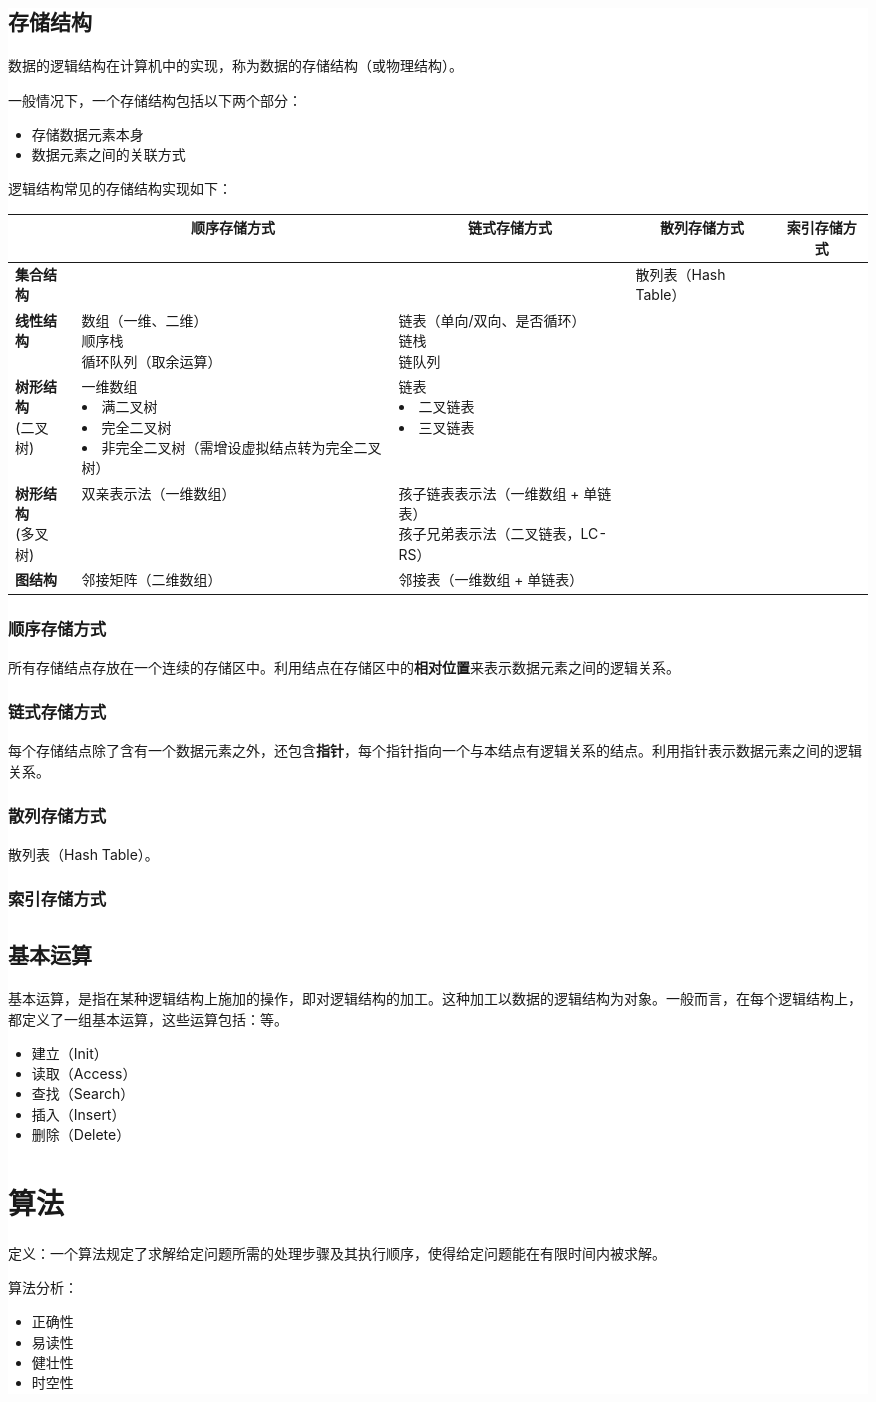 ## 存储结构

数据的逻辑结构在计算机中的实现，称为数据的存储结构（或物理结构）。

一般情况下，一个存储结构包括以下两个部分：

* 存储数据元素本身
* 数据元素之间的关联方式

逻辑结构常见的存储结构实现如下：

|                           | 顺序存储方式                                                 | 链式存储方式                                                 | 散列存储方式         | 索引存储方式 |
| ------------------------- | ------------------------------------------------------------ | ------------------------------------------------------------ | -------------------- | ------------ |
| **集合结构**              |                                                              |                                                              | 散列表（Hash Table） |              |
| **线性结构**              | 数组（一维、二维）<br/>顺序栈<br/>循环队列（取余运算）       | 链表（单向/双向、是否循环）<br/>链栈<br/>链队列              |                      |              |
| **树形结构**<br/>(二叉树) | 一维数组<li>满二叉树</li><li>完全二叉树</li><li>非完全二叉树（需增设虚拟结点转为完全二叉树）</li> | 链表<li>二叉链表</li><li>三叉链表</li>                       |                      |              |
| **树形结构**<br/>(多叉树) | 双亲表示法（一维数组）                                       | 孩子链表表示法（一维数组 + 单链表）<br/>孩子兄弟表示法（二叉链表，LC-RS） |                      |              |
| **图结构**                | 邻接矩阵（二维数组）                                         | 邻接表（一维数组 + 单链表）                                  |                      |              |

### 顺序存储方式

所有存储结点存放在一个连续的存储区中。利用结点在存储区中的**相对位置**来表示数据元素之间的逻辑关系。

### 链式存储方式

每个存储结点除了含有一个数据元素之外，还包含**指针**，每个指针指向一个与本结点有逻辑关系的结点。利用指针表示数据元素之间的逻辑关系。

### 散列存储方式

散列表（Hash Table）。

### 索引存储方式

## 基本运算

基本运算，是指在某种逻辑结构上施加的操作，即对逻辑结构的加工。这种加工以数据的逻辑结构为对象。一般而言，在每个逻辑结构上，都定义了一组基本运算，这些运算包括：等。

* 建立（Init）
* 读取（Access）
* 查找（Search）
* 插入（Insert）
* 删除（Delete）

# 算法

定义：一个算法规定了求解给定问题所需的处理步骤及其执行顺序，使得给定问题能在有限时间内被求解。

算法分析：

* 正确性
* 易读性
* 健壮性
* 时空性
